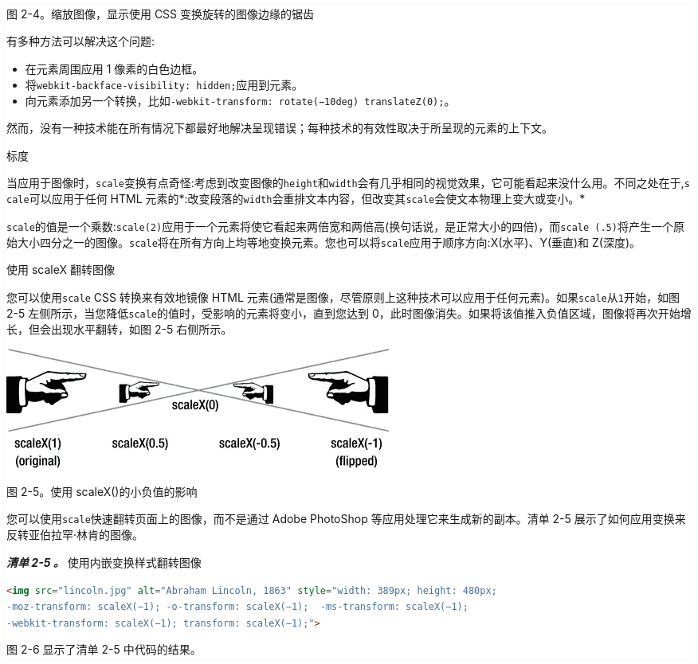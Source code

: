 图 2-4。缩放图像，显示使用 CSS 变换旋转的图像边缘的锯齿

有多种方法可以解决这个问题:

*   在元素周围应用 1 像素的白色边框。
*   将`webkit-backface-visibility: hidden;`应用到元素。
*   向元素添加另一个转换，比如`-webkit-transform: rotate(−10deg) translateZ(0);`。

然而，没有一种技术能在所有情况下都最好地解决呈现错误；每种技术的有效性取决于所呈现的元素的上下文。

标度

当应用于图像时，`scale`变换有点奇怪:考虑到改变图像的`height`和`width`会有几乎相同的视觉效果，它可能看起来没什么用。不同之处在于,`scale`可以应用于任何 HTML 元素的*:改变段落的`width`会重排文本内容，但改变其`scale`会使文本物理上变大或变小。*

`scale`的值是一个乘数:`scale(2)`应用于一个元素将使它看起来两倍宽和两倍高(换句话说，是正常大小的四倍)，而`scale (.5)`将产生一个原始大小四分之一的图像。`scale`将在所有方向上均等地变换元素。您也可以将`scale`应用于顺序方向:X(水平)、Y(垂直)和 Z(深度)。

使用 scaleX 翻转图像

您可以使用`scale` CSS 转换来有效地镜像 HTML 元素(通常是图像，尽管原则上这种技术可以应用于任何元素)。如果`scale`从`1`开始，如图 2-5 左侧所示，当您降低`scale`的值时，受影响的元素将变小，直到您达到 0，此时图像消失。如果将该值推入负值区域，图像将再次开始增长，但会出现水平翻转，如图 2-5 右侧所示。

![9781430247227_Fig02-05.jpg](img/9781430247227_Fig02-05.jpg)

图 2-5。使用 scaleX()的小负值的影响

您可以使用`scale`快速翻转页面上的图像，而不是通过 Adobe PhotoShop 等应用处理它来生成新的副本。清单 2-5 展示了如何应用变换来反转亚伯拉罕·林肯的图像。

***清单 2-5 。*** 使用内嵌变换样式翻转图像

```html
<img src="lincoln.jpg" alt="Abraham Lincoln, 1863" style="width: 389px; height: 480px;
-moz-transform: scaleX(−1); -o-transform: scaleX(−1);  -ms-transform: scaleX(−1);
-webkit-transform: scaleX(−1); transform: scaleX(−1);">
```

图 2-6 显示了清单 2-5 中代码的结果。
